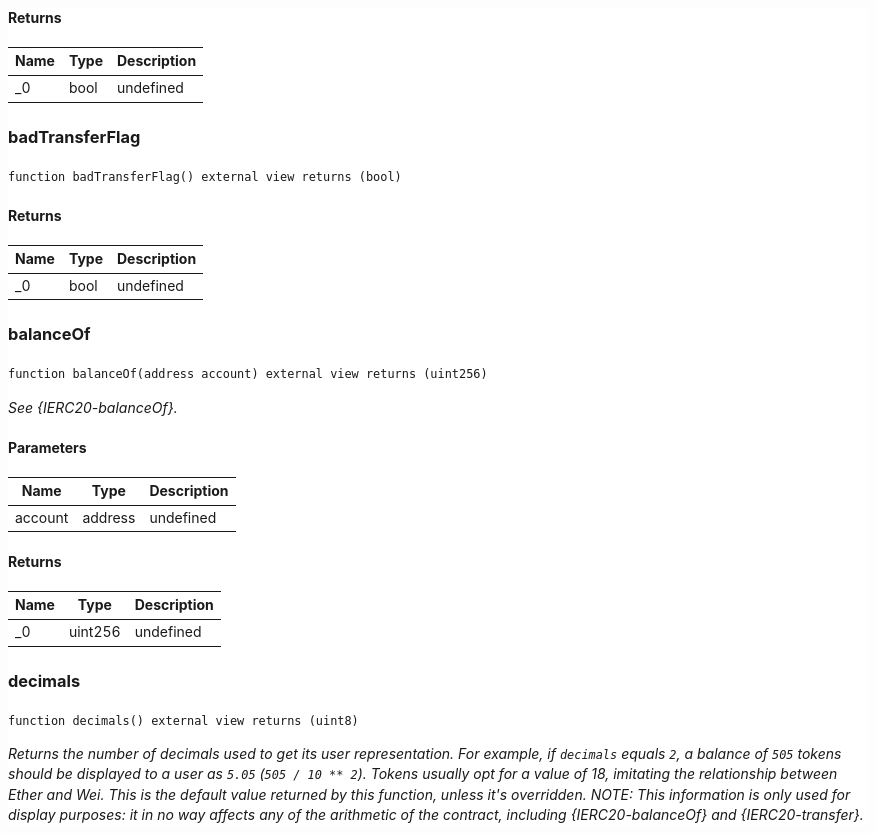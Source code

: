 




#### Returns

| Name | Type | Description |
|---|---|---|
| _0 | bool | undefined |

### badTransferFlag

```solidity
function badTransferFlag() external view returns (bool)
```






#### Returns

| Name | Type | Description |
|---|---|---|
| _0 | bool | undefined |

### balanceOf

```solidity
function balanceOf(address account) external view returns (uint256)
```



*See {IERC20-balanceOf}.*

#### Parameters

| Name | Type | Description |
|---|---|---|
| account | address | undefined |

#### Returns

| Name | Type | Description |
|---|---|---|
| _0 | uint256 | undefined |

### decimals

```solidity
function decimals() external view returns (uint8)
```



*Returns the number of decimals used to get its user representation. For example, if `decimals` equals `2`, a balance of `505` tokens should be displayed to a user as `5.05` (`505 / 10 ** 2`). Tokens usually opt for a value of 18, imitating the relationship between Ether and Wei. This is the default value returned by this function, unless it&#39;s overridden. NOTE: This information is only used for _display_ purposes: it in no way affects any of the arithmetic of the contract, including {IERC20-balanceOf} and {IERC20-transfer}.*
